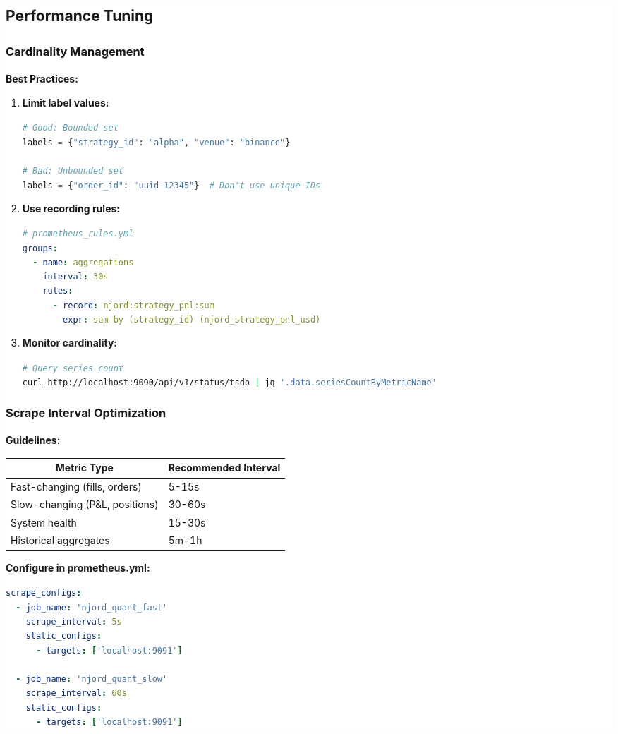 
## Performance Tuning

### Cardinality Management

**Best Practices:**

1. **Limit label values:**
   ```python
   # Good: Bounded set
   labels = {"strategy_id": "alpha", "venue": "binance"}

   # Bad: Unbounded set
   labels = {"order_id": "uuid-12345"}  # Don't use unique IDs
   ```

2. **Use recording rules:**
   ```yaml
   # prometheus_rules.yml
   groups:
     - name: aggregations
       interval: 30s
       rules:
         - record: njord:strategy_pnl:sum
           expr: sum by (strategy_id) (njord_strategy_pnl_usd)
   ```

3. **Monitor cardinality:**
   ```bash
   # Query series count
   curl http://localhost:9090/api/v1/status/tsdb | jq '.data.seriesCountByMetricName'
   ```

### Scrape Interval Optimization

**Guidelines:**

| Metric Type | Recommended Interval |
|-------------|---------------------|
| Fast-changing (fills, orders) | 5-15s |
| Slow-changing (P&L, positions) | 30-60s |
| System health | 15-30s |
| Historical aggregates | 5m-1h |

**Configure in prometheus.yml:**
```yaml
scrape_configs:
  - job_name: 'njord_quant_fast'
    scrape_interval: 5s
    static_configs:
      - targets: ['localhost:9091']

  - job_name: 'njord_quant_slow'
    scrape_interval: 60s
    static_configs:
      - targets: ['localhost:9091']
```
